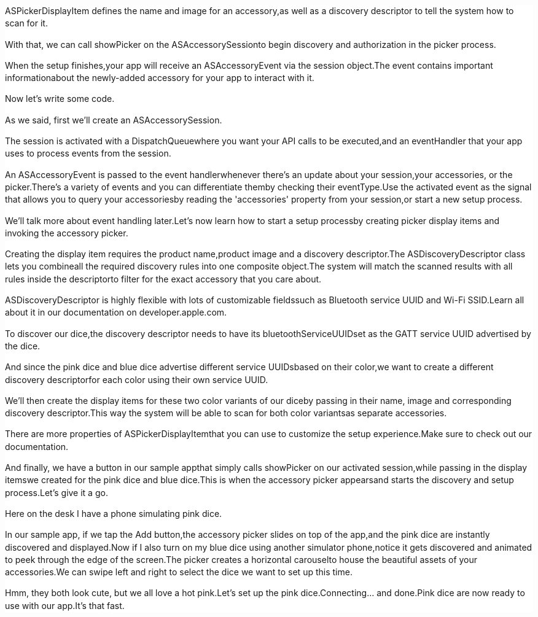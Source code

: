 ASPickerDisplayItem defines the name and image for an accessory,as well as a discovery descriptor to tell the system how to scan for it.

With that, we can call showPicker on the ASAccessorySessionto begin discovery and authorization in the picker process.

When the setup finishes,your app will receive an ASAccessoryEvent via the session object.The event contains important informationabout the newly-added accessory for your app to interact with it.

Now let’s write some code.

As we said, first we’ll create an ASAccessorySession.

The session is activated with a DispatchQueuewhere you want your API calls to be executed,and an eventHandler that your app uses to process events from the session.

An ASAccessoryEvent is passed to the event handlerwhenever there’s an update about your session,your accessories, or the picker.There’s a variety of events and you can differentiate themby checking their eventType.Use the activated event as the signal that allows you to query your accessoriesby reading the 'accessories' property from your session,or start a new setup process.

We’ll talk more about event handling later.Let’s now learn how to start a setup processby creating picker display items and invoking the accessory picker.

Creating the display item requires the product name,product image and a discovery descriptor.The ASDiscoveryDescriptor class lets you combineall the required discovery rules into one composite object.The system will match the scanned results with all rules inside the descriptorto filter for the exact accessory that you care about.

ASDiscoveryDescriptor is highly flexible with lots of customizable fieldssuch as Bluetooth service UUID and Wi-Fi SSID.Learn all about it in our documentation on developer.apple.com.

To discover our dice,the discovery descriptor needs to have its bluetoothServiceUUIDset as the GATT service UUID advertised by the dice.

And since the pink dice and blue dice advertise different service UUIDsbased on their color,we want to create a different discovery descriptorfor each color using their own service UUID.

We’ll then create the display items for these two color variants of our diceby passing in their name, image and corresponding discovery descriptor.This way the system will be able to scan for both color variantsas separate accessories.

There are more properties of ASPickerDisplayItemthat you can use to customize the setup experience.Make sure to check out our documentation.

And finally, we have a button in our sample appthat simply calls showPicker on our activated session,while passing in the display itemswe created for the pink dice and blue dice.This is when the accessory picker appearsand starts the discovery and setup process.Let’s give it a go.

Here on the desk I have a phone simulating pink dice.

In our sample app, if we tap the Add button,the accessory picker slides on top of the app,and the pink dice are instantly discovered and displayed.Now if I also turn on my blue dice using another simulator phone,notice it gets discovered and animated to peek through the edge of the screen.The picker creates a horizontal carouselto house the beautiful assets of your accessories.We can swipe left and right to select the dice we want to set up this time.

Hmm, they both look cute, but we all love a hot pink.Let’s set up the pink dice.Connecting… and done.Pink dice are now ready to use with our app.It’s that fast.
